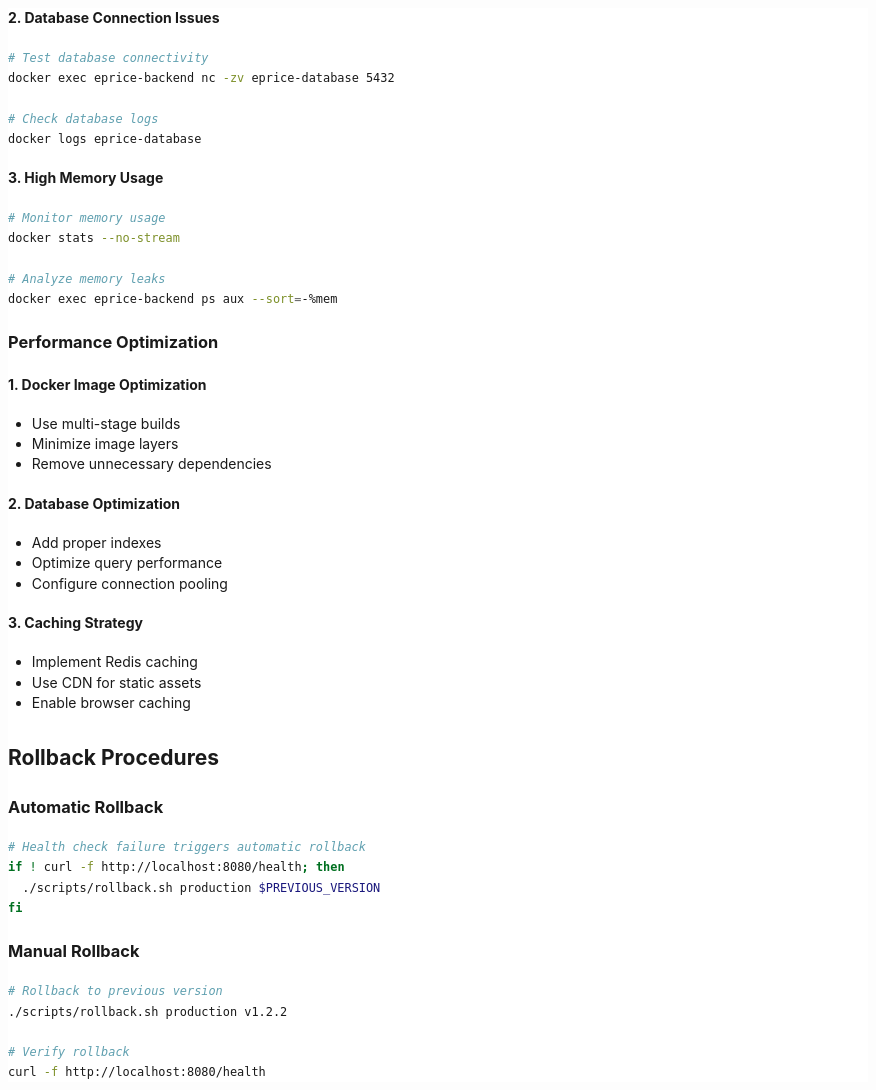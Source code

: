 #### 2. Database Connection Issues
```bash
# Test database connectivity
docker exec eprice-backend nc -zv eprice-database 5432

# Check database logs
docker logs eprice-database
```

#### 3. High Memory Usage
```bash
# Monitor memory usage
docker stats --no-stream

# Analyze memory leaks
docker exec eprice-backend ps aux --sort=-%mem
```

### Performance Optimization

#### 1. Docker Image Optimization
- Use multi-stage builds
- Minimize image layers
- Remove unnecessary dependencies

#### 2. Database Optimization
- Add proper indexes
- Optimize query performance
- Configure connection pooling

#### 3. Caching Strategy
- Implement Redis caching
- Use CDN for static assets
- Enable browser caching

## Rollback Procedures

### Automatic Rollback
```bash
# Health check failure triggers automatic rollback
if ! curl -f http://localhost:8080/health; then
  ./scripts/rollback.sh production $PREVIOUS_VERSION
fi
```

### Manual Rollback
```bash
# Rollback to previous version
./scripts/rollback.sh production v1.2.2

# Verify rollback
curl -f http://localhost:8080/health
```
